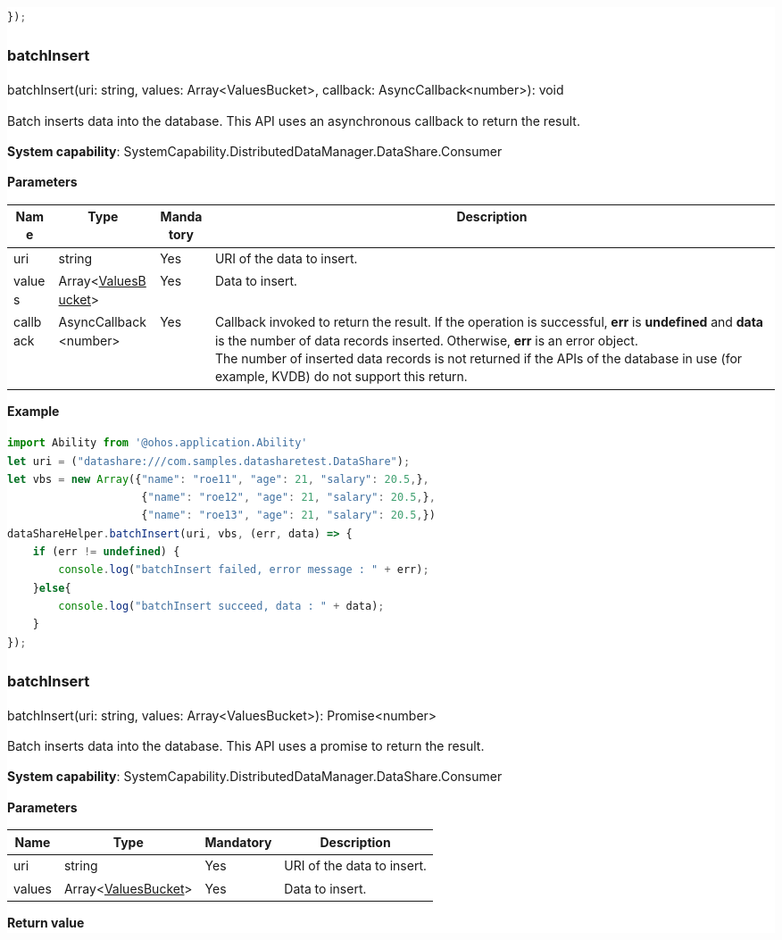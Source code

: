 ```ts
});
```

### batchInsert

batchInsert(uri: string, values: Array&lt;ValuesBucket&gt;, callback: AsyncCallback&lt;number&gt;): void

Batch inserts data into the database. This API uses an asynchronous callback to return the result.

**System capability**: SystemCapability.DistributedDataManager.DataShare.Consumer

**Parameters**

| Name    | Type                                                        | Mandatory| Description                                                        |
| -------- | ------------------------------------------------------------ | ---- | ------------------------------------------------------------ |
| uri      | string                                                       | Yes  | URI of the data to insert.                                    |
| values   | Array&lt;[ValuesBucket](js-apis-data-ValuesBucket.md#valuesbucket)&gt; | Yes  | Data to insert.                                          |
| callback | AsyncCallback&lt;number&gt;                                  | Yes  | Callback invoked to return the result. If the operation is successful, **err** is **undefined** and **data** is the number of data records inserted. Otherwise, **err** is an error object.<br>The number of inserted data records is not returned if the APIs of the database in use (for example, KVDB) do not support this return.|

**Example**

```ts
import Ability from '@ohos.application.Ability'
let uri = ("datashare:///com.samples.datasharetest.DataShare");
let vbs = new Array({"name": "roe11", "age": 21, "salary": 20.5,},
                     {"name": "roe12", "age": 21, "salary": 20.5,},
                     {"name": "roe13", "age": 21, "salary": 20.5,})
dataShareHelper.batchInsert(uri, vbs, (err, data) => {
    if (err != undefined) {
        console.log("batchInsert failed, error message : " + err);
    }else{
        console.log("batchInsert succeed, data : " + data);
    }
});
```

### batchInsert

batchInsert(uri: string, values: Array&lt;ValuesBucket&gt;): Promise&lt;number&gt;

Batch inserts data into the database. This API uses a promise to return the result.

**System capability**: SystemCapability.DistributedDataManager.DataShare.Consumer

**Parameters**

| Name  | Type                                                        | Mandatory| Description                    |
| ------ | ------------------------------------------------------------ | ---- | ------------------------ |
| uri    | string                                                       | Yes  | URI of the data to insert.|
| values | Array&lt;[ValuesBucket](js-apis-data-ValuesBucket.md#valuesbucket)&gt; | Yes  | Data to insert.      |

**Return value**
